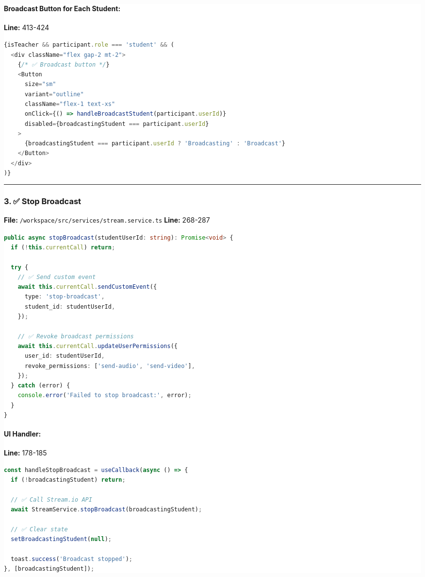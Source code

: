 #### **Broadcast Button for Each Student:**
**Line:** 413-424

```typescript
{isTeacher && participant.role === 'student' && (
  <div className="flex gap-2 mt-2">
    {/* ✅ Broadcast button */}
    <Button
      size="sm"
      variant="outline"
      className="flex-1 text-xs"
      onClick={() => handleBroadcastStudent(participant.userId)}
      disabled={broadcastingStudent === participant.userId}
    >
      {broadcastingStudent === participant.userId ? 'Broadcasting' : 'Broadcast'}
    </Button>
  </div>
)}
```

---

### 3. ✅ Stop Broadcast

**File:** `/workspace/src/services/stream.service.ts`
**Line:** 268-287

```typescript
public async stopBroadcast(studentUserId: string): Promise<void> {
  if (!this.currentCall) return;

  try {
    // ✅ Send custom event
    await this.currentCall.sendCustomEvent({
      type: 'stop-broadcast',
      student_id: studentUserId,
    });

    // ✅ Revoke broadcast permissions
    await this.currentCall.updateUserPermissions({
      user_id: studentUserId,
      revoke_permissions: ['send-audio', 'send-video'],
    });
  } catch (error) {
    console.error('Failed to stop broadcast:', error);
  }
}
```

#### **UI Handler:**
**Line:** 178-185

```typescript
const handleStopBroadcast = useCallback(async () => {
  if (!broadcastingStudent) return;
  
  // ✅ Call Stream.io API
  await StreamService.stopBroadcast(broadcastingStudent);
  
  // ✅ Clear state
  setBroadcastingStudent(null);
  
  toast.success('Broadcast stopped');
}, [broadcastingStudent]);
```
